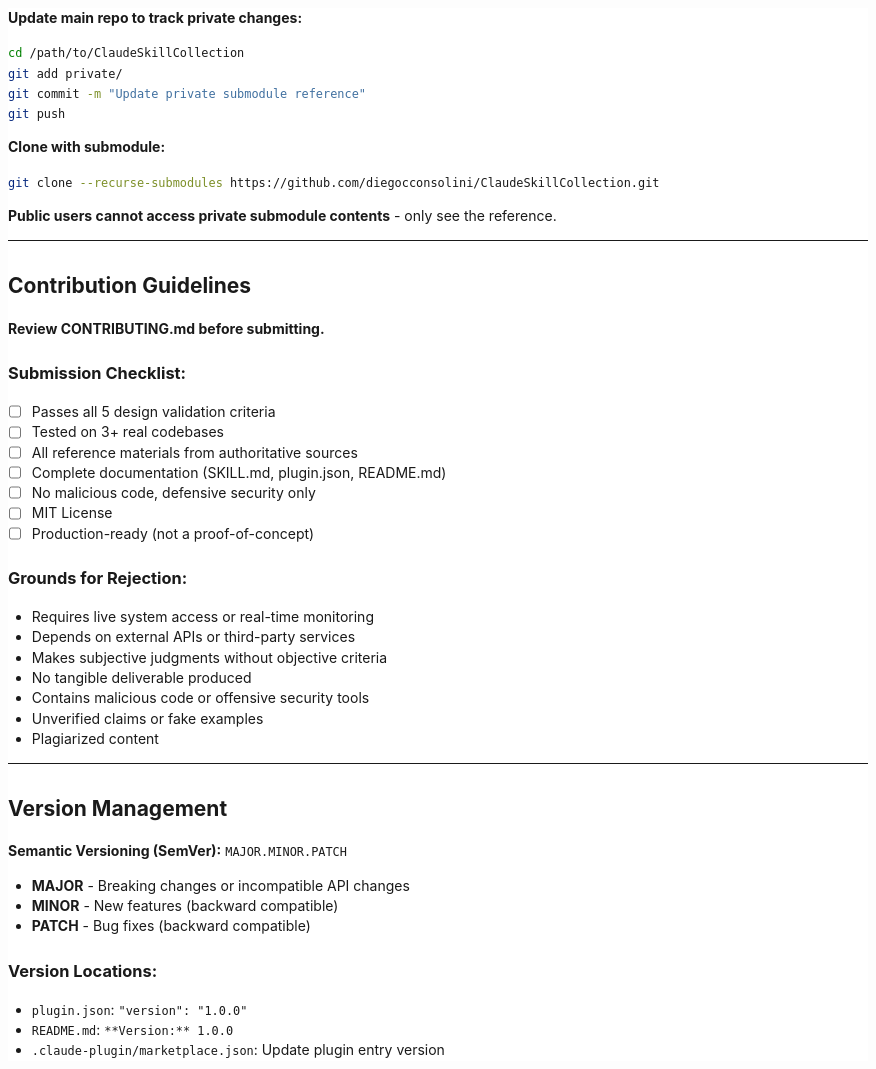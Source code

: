 **Update main repo to track private changes:**
```bash
cd /path/to/ClaudeSkillCollection
git add private/
git commit -m "Update private submodule reference"
git push
```

**Clone with submodule:**
```bash
git clone --recurse-submodules https://github.com/diegocconsolini/ClaudeSkillCollection.git
```

**Public users cannot access private submodule contents** - only see the reference.

---

## Contribution Guidelines

**Review CONTRIBUTING.md before submitting.**

### Submission Checklist:
- [ ] Passes all 5 design validation criteria
- [ ] Tested on 3+ real codebases
- [ ] All reference materials from authoritative sources
- [ ] Complete documentation (SKILL.md, plugin.json, README.md)
- [ ] No malicious code, defensive security only
- [ ] MIT License
- [ ] Production-ready (not a proof-of-concept)

### Grounds for Rejection:
- Requires live system access or real-time monitoring
- Depends on external APIs or third-party services
- Makes subjective judgments without objective criteria
- No tangible deliverable produced
- Contains malicious code or offensive security tools
- Unverified claims or fake examples
- Plagiarized content

---

## Version Management

**Semantic Versioning (SemVer):** `MAJOR.MINOR.PATCH`

- **MAJOR** - Breaking changes or incompatible API changes
- **MINOR** - New features (backward compatible)
- **PATCH** - Bug fixes (backward compatible)

### Version Locations:
- `plugin.json`: `"version": "1.0.0"`
- `README.md`: `**Version:** 1.0.0`
- `.claude-plugin/marketplace.json`: Update plugin entry version
